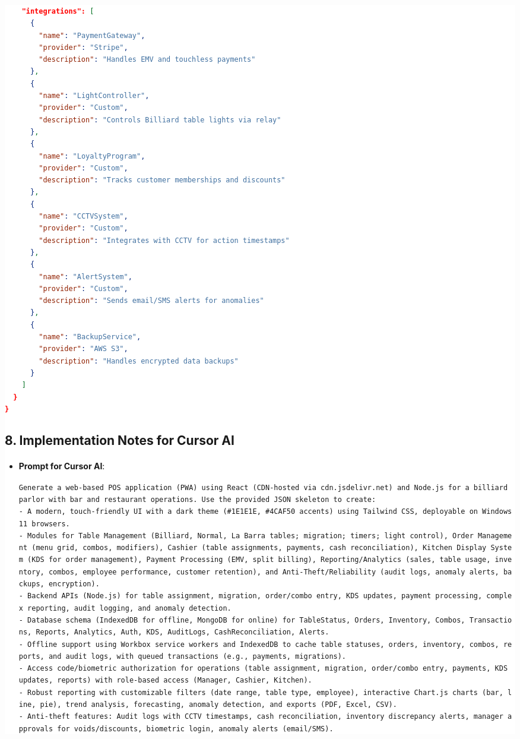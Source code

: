 ```json
    "integrations": [
      {
        "name": "PaymentGateway",
        "provider": "Stripe",
        "description": "Handles EMV and touchless payments"
      },
      {
        "name": "LightController",
        "provider": "Custom",
        "description": "Controls Billiard table lights via relay"
      },
      {
        "name": "LoyaltyProgram",
        "provider": "Custom",
        "description": "Tracks customer memberships and discounts"
      },
      {
        "name": "CCTVSystem",
        "provider": "Custom",
        "description": "Integrates with CCTV for action timestamps"
      },
      {
        "name": "AlertSystem",
        "provider": "Custom",
        "description": "Sends email/SMS alerts for anomalies"
      },
      {
        "name": "BackupService",
        "provider": "AWS S3",
        "description": "Handles encrypted data backups"
      }
    ]
  }
}
```

## 8. Implementation Notes for Cursor AI
- **Prompt for Cursor AI**:
  ```
  Generate a web-based POS application (PWA) using React (CDN-hosted via cdn.jsdelivr.net) and Node.js for a billiard parlor with bar and restaurant operations. Use the provided JSON skeleton to create:
  - A modern, touch-friendly UI with a dark theme (#1E1E1E, #4CAF50 accents) using Tailwind CSS, deployable on Windows 11 browsers.
  - Modules for Table Management (Billiard, Normal, La Barra tables; migration; timers; light control), Order Management (menu grid, combos, modifiers), Cashier (table assignments, payments, cash reconciliation), Kitchen Display System (KDS for order management), Payment Processing (EMV, split billing), Reporting/Analytics (sales, table usage, inventory, combos, employee performance, customer retention), and Anti-Theft/Reliability (audit logs, anomaly alerts, backups, encryption).
  - Backend APIs (Node.js) for table assignment, migration, order/combo entry, KDS updates, payment processing, complex reporting, audit logging, and anomaly detection.
  - Database schema (IndexedDB for offline, MongoDB for online) for TableStatus, Orders, Inventory, Combos, Transactions, Reports, Analytics, Auth, KDS, AuditLogs, CashReconciliation, Alerts.
  - Offline support using Workbox service workers and IndexedDB to cache table statuses, orders, inventory, combos, reports, and audit logs, with queued transactions (e.g., payments, migrations).
  - Access code/biometric authorization for operations (table assignment, migration, order/combo entry, payments, KDS updates, reports) with role-based access (Manager, Cashier, Kitchen).
  - Robust reporting with customizable filters (date range, table type, employee), interactive Chart.js charts (bar, line, pie), trend analysis, forecasting, anomaly detection, and exports (PDF, Excel, CSV).
  - Anti-theft features: Audit logs with CCTV timestamps, cash reconciliation, inventory discrepancy alerts, manager approvals for voids/discounts, biometric login, anomaly alerts (email/SMS).
  ```